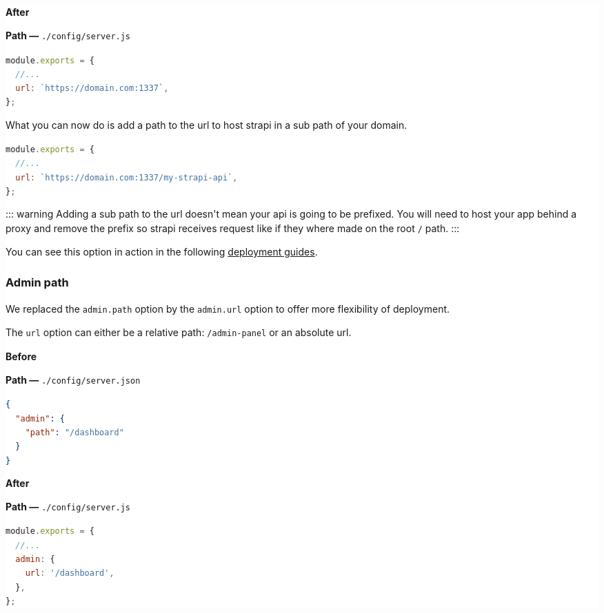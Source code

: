 **After**

**Path —** `./config/server.js`

```js
module.exports = {
  //...
  url: `https://domain.com:1337`,
};
```

What you can now do is add a path to the url to host strapi in a sub path of your domain.

```js
module.exports = {
  //...
  url: `https://domain.com:1337/my-strapi-api`,
};
```

::: warning
Adding a sub path to the url doesn't mean your api is going to be prefixed. You will need to host your app behind a proxy and remove the prefix so strapi receives request like if they where made on the root `/` path.
:::

You can see this option in action in the following [deployment guides](../getting-started/deployment.md#optional-software-guides).

### Admin path

We replaced the `admin.path` option by the `admin.url` option to offer more flexibility of deployment.

The `url` option can either be a relative path: `/admin-panel` or an absolute url.

**Before**

**Path —** `./config/server.json`

```json
{
  "admin": {
    "path": "/dashboard"
  }
}
```

**After**

**Path —** `./config/server.js`

```js
module.exports = {
  //...
  admin: {
    url: '/dashboard',
  },
};
```
